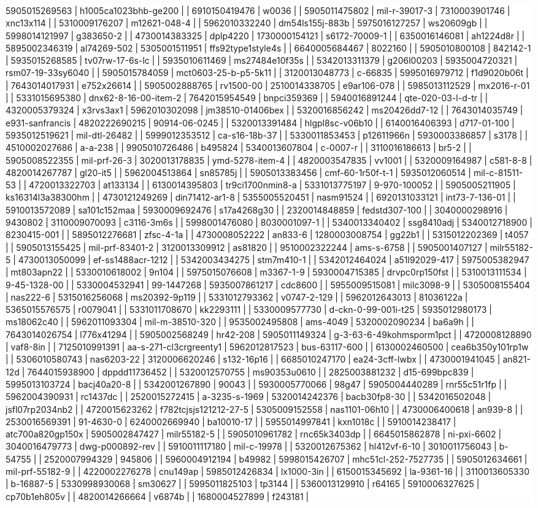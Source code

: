 5905015269563 | h1005ca1023bhb-ge200 |  | 6910150419476 | w0036 |  | 5905011475802 | mil-r-39017-3 | 
7310003901746 | xnc13x114 |  | 5310009176207 | m12621-048-4 |  | 5962010332240 | dm54ls155j-883b | 
5975016127257 | ws20609gb |  | 5998014121997 | g383650-2 |  | 4730014383325 | dplp4220 | 
1730000154121 | s6172-70009-1 |  | 6350016146081 | ah1224d8r |  | 5895002346319 | al74269-502 | 
5305001511951 | ffs92type1style4s |  | 6640005684467 | 8022160 |  | 5905010800108 | 842142-1 | 
5935015268585 | tv07rw-17-6s-lc |  | 5935010611469 | ms27484e10f35s |  | 5342013311379 | g206l00203 | 
5935004720321 | rsm07-19-33sy6040 |  | 5905015784059 | mct0603-25-b-p5-5k11 |  | 3120013048773 | c-66835 | 
5995016979712 | f1d9020b06t |  | 7643014017931 | e752x26614 |  | 5905002888765 | rv1500-00 | 
2510014338705 | e9ar106-078 |  | 5985013112529 | mx2016-r-01 |  | 5331015695380 | dnx62-8-16-00-item-2 | 
7642015954549 | bnpci359369 |  | 5940016891244 | qte-020-03-l-d-tr |  | 4320005379324 | x3rvs3ax1 | 
5962010302098 | jm38510-01406bex |  | 5320016856242 | ms20426dd7-12 |  | 7643014035749 | e931-sanfrancis | 
4820222690215 | 90914-06-0245 |  | 5320013391484 | hlgpl8sc-v06b10 |  | 6140016406393 | d717-01-100 | 
5935012519621 | mil-dtl-26482 |  | 5999012353512 | ca-s16-18b-37 |  | 5330011853453 | p12611966n | 
5930003386857 | s3178 |  | 4510002027686 | a-a-238 |  | 9905010726486 | b495824 | 
5340013607804 | c-0007-r |  | 3110016186613 | br5-2 |  | 5905008522355 | mil-prf-26-3 | 
3020013178835 | ymd-5278-item-4 |  | 4820003547835 | vv1001 |  | 5320009164987 | c581-8-8 | 
4820014267787 | gl20-it5 |  | 5962004513864 | sn85785j |  | 5905013383456 | cmf-60-1r50f-t-1 | 
5935012060514 | mil-c-81511-53 |  | 4720013322703 | at133134 |  | 6130014395803 | tr9ci1700nmin8-a | 
5331013775197 | 9-970-100052 |  | 5905005211905 | ks16314l3a38300hm |  | 4730121249269 | din71412-ar1-8 | 
5355005520451 | nasm91524 |  | 6920131033121 | int73-7-136-01 |  | 5910013572089 | sa101c152maa | 
5930009692476 | s17a4268g30 |  | 2320014848859 | fedstd307-100 |  | 3040000298916 | 9430802 | 
3110009070093 | c3116-3m6s |  | 5998001476080 | 8030001097-1 |  | 5340013340402 | ssg8410adj | 
5340012718900 | 8230415-001 |  | 5895012276681 | zfsc-4-1a |  | 4730008052222 | an833-6 | 
1280003008754 | gg22b1 |  | 5315012202369 | t4057 |  | 5905013155425 | mil-prf-83401-2 | 
3120013309912 | as81820 |  | 9510002322244 | ams-s-6758 |  | 5905001407127 | milr55182-5 | 
4730013050099 | ef-ss1488acr-1212 |  | 5342003434275 | stm7m410-1 |  | 5342012464024 | a51l92029-417 | 
5975005382947 | mt803apn22 |  | 5330010618002 | 9n104 |  | 5975015076608 | m3367-1-9 | 
5930004715385 | drvpc0rp150fst |  | 5310013111534 | 9-45-1328-00 |  | 5330004532941 | 99-1447268 | 
5935007861217 | cdc8600 |  | 5955009515081 | milc3098-9 |  | 5305008155404 | nas222-6 | 
5315016256068 | ms20392-9p119 |  | 5331012793362 | v0747-2-129 |  | 5962012643013 | 81036122a | 
5365015576575 | r0079041 |  | 5331011708670 | kk2293111 |  | 5330009577730 | d-ckn-0-99-001i-t25 | 
5935012980173 | ms18062c40 |  | 5962011093304 | mil-m-38510-320 |  | 9535002495808 | ams-4049 | 
5320002090234 | ba6a9h |  | 7643014026754 | l776x41294 |  | 5905002568249 | hr42-208 | 
5905011149324 | g-3-63-6-49kohmsporm1pct |  | 4720008128890 | vaf8-8in |  | 7125010991391 | aa-s-271-cl3crgreenty1 | 
5962012817523 | bus-63117-600 |  | 6130002460500 | cea6b350y101rp1w |  | 5306010580743 | nas6203-22 | 
3120006620246 | s132-16p16 |  | 6685010247170 | ea24-3cff-lwbx |  | 4730001941045 | an821-12d | 
7644015938900 | dppdd11736452 |  | 5320012570755 | ms90353u0610 |  | 2825003881232 | d15-699bpc839 | 
5995013103724 | bacj40a20-8 |  | 5342001267890 | 90043 |  | 5930005770066 | 98g47 | 
5905004440289 | rnr55c51r1fp |  | 5962004390931 | rc1437dc |  | 2520015272415 | a-3235-s-1969 | 
5320014242376 | bacb30fp8-30 |  | 5342016502048 | jsfl07rp2034nb2 |  | 4720015623262 | f782tcjsjs121212-27-5 | 
5305009152558 | nas1101-06h10 |  | 4730006400618 | an939-8 |  | 2530016569391 | 91-4630-0 | 
6240002669940 | ba10010-17 |  | 5955014997841 | kxn1018c |  | 5910014238417 | atc700a820gp150x | 
5905002847427 | milr55182-5 |  | 5905010961782 | rnc65k3403dp |  | 6645015862878 | ni-pxi-6602 | 
3040016479773 | dwg-p000892-rev |  | 5910011117180 | mil-c-19978 |  | 5320012675362 | hl412vf-6-10 | 
3010011756043 | b-54755 |  | 2520007994329 | 945806 |  | 5960004912194 | b49982 | 
5998015426707 | mhc51cl-252-7527735 |  | 5905012634661 | mil-prf-55182-9 |  | 4220002276278 | cnu149ap | 
5985012426834 | lx1000-3in |  | 6150015345692 | la-9361-16 |  | 3110013605330 | b-16887-5 | 
5330998930068 | sm30627 |  | 5995011825103 | tp3144 |  | 5360013129910 | r64165 | 
5910006327625 | cp70b1eh805v |  | 4820014266664 | v6874b |  | 1680004527899 | f243181 | 